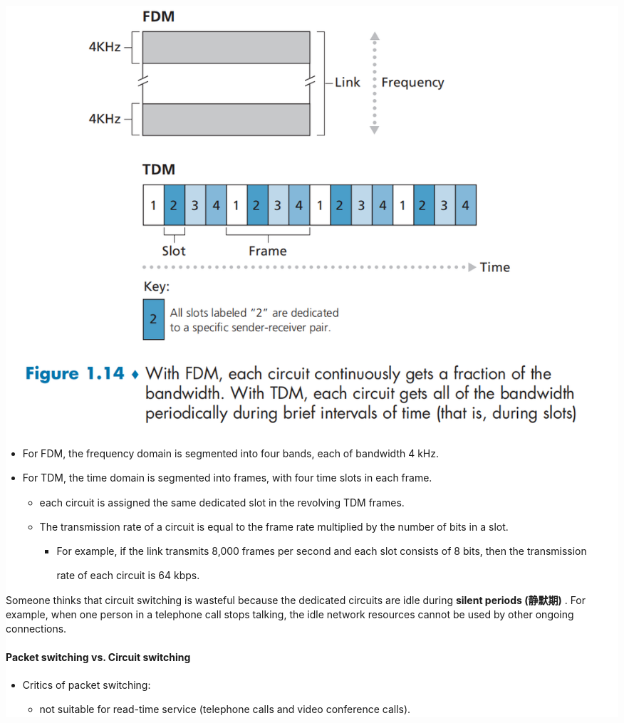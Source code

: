 ​![image](assets/image-20240919191210-w7jh1ae.png)​

* For FDM, the frequency domain is segmented into four bands, each of bandwidth 4 kHz.
* For TDM, the time domain is segmented into frames, with four time slots in each frame.

  * each circuit is assigned the same dedicated slot in the revolving TDM frames.
  * The transmission rate of a circuit is equal to the frame rate multiplied by the number of bits in a slot.

    * For example, if the link transmits 8,000 frames per second and each slot consists of 8 bits, then the transmission

      rate of each circuit is 64 kbps.

Someone thinks that circuit switching is wasteful because the dedicated circuits are idle during **silent periods (静默期)** . For example, when one person in a telephone call stops talking, the idle network resources cannot be used by other ongoing connections.

#### Packet switching vs. Circuit switching

* Critics of packet switching:

  * not suitable for read-time service (telephone calls and video conference calls).
